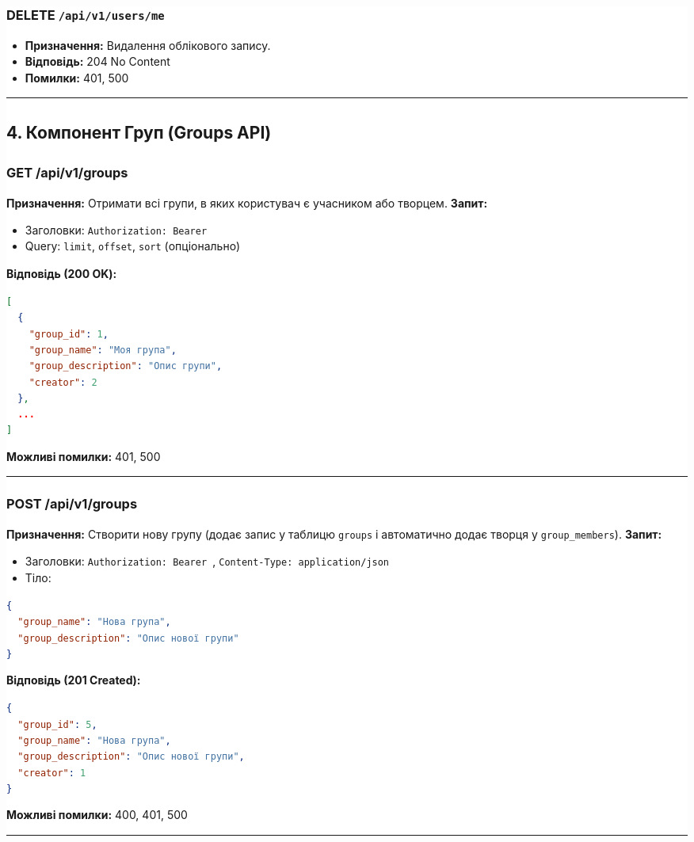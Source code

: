 ### DELETE `/api/v1/users/me`
- **Призначення:** Видалення облікового запису.
- **Відповідь:** 204 No Content
- **Помилки:** 401, 500

---

## **4. Компонент Груп (Groups API)**

### **GET /api/v1/groups**
**Призначення:** Отримати всі групи, в яких користувач є учасником або творцем.
**Запит:**
- Заголовки: `Authorization: Bearer `
- Query: `limit`, `offset`, `sort` (опціонально)

**Відповідь (200 OK):**
```json
[
  {
    "group_id": 1,
    "group_name": "Моя група",
    "group_description": "Опис групи",
    "creator": 2
  },
  ...
]
```
**Можливі помилки:** 401, 500

---

### **POST /api/v1/groups**
**Призначення:** Створити нову групу (додає запис у таблицю `groups` і автоматично додає творця у `group_members`).
**Запит:**
- Заголовки: `Authorization: Bearer `, `Content-Type: application/json`
- Тіло:
```json
{
  "group_name": "Нова група",
  "group_description": "Опис нової групи"
}
```
**Відповідь (201 Created):**
```json
{
  "group_id": 5,
  "group_name": "Нова група",
  "group_description": "Опис нової групи",
  "creator": 1
}
```
**Можливі помилки:** 400, 401, 500

---